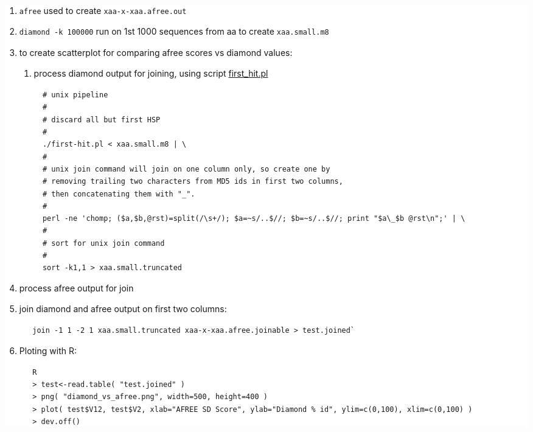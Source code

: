1. `afree` used to create `xaa-x-xaa.afree.out`
2. `diamond -k 100000` run on 1st 1000 sequences from aa to create `xaa.small.m8`
3. to create scatterplot for comparing afree scores vs diamond values:
 
   1. process diamond output for joining, using script [first_hit.pl](https://github.com/sean-mccorkle/kbase_homology_big_matrix/blob/master/Scripts/first-hit.pl)

            # unix pipeline
            #
            # discard all but first HSP  
            #
            ./first-hit.pl < xaa.small.m8 | \
            #
            # unix join command will join on one column only, so create one by
            # removing trailing two characters from MD5 ids in first two columns, 
            # then concatenating them with "_".
            #
            perl -ne 'chomp; ($a,$b,@rst)=split(/\s+/); $a=~s/..$//; $b=~s/..$//; print "$a\_$b @rst\n";' | \
            #
            # sort for unix join command
            #
            sort -k1,1 > xaa.small.truncated

  2. process afree output for join

  3. join diamond and afree output on first two columns:

            join -1 1 -2 1 xaa.small.truncated xaa-x-xaa.afree.joinable > test.joined`

  4. Ploting with R:

            R
            > test<-read.table( "test.joined" )
            > png( "diamond_vs_afree.png", width=500, height=400 )
            > plot( test$V12, test$V2, xlab="AFREE SD Score", ylab="Diamond % id", ylim=c(0,100), xlim=c(0,100) )
            > dev.off()

